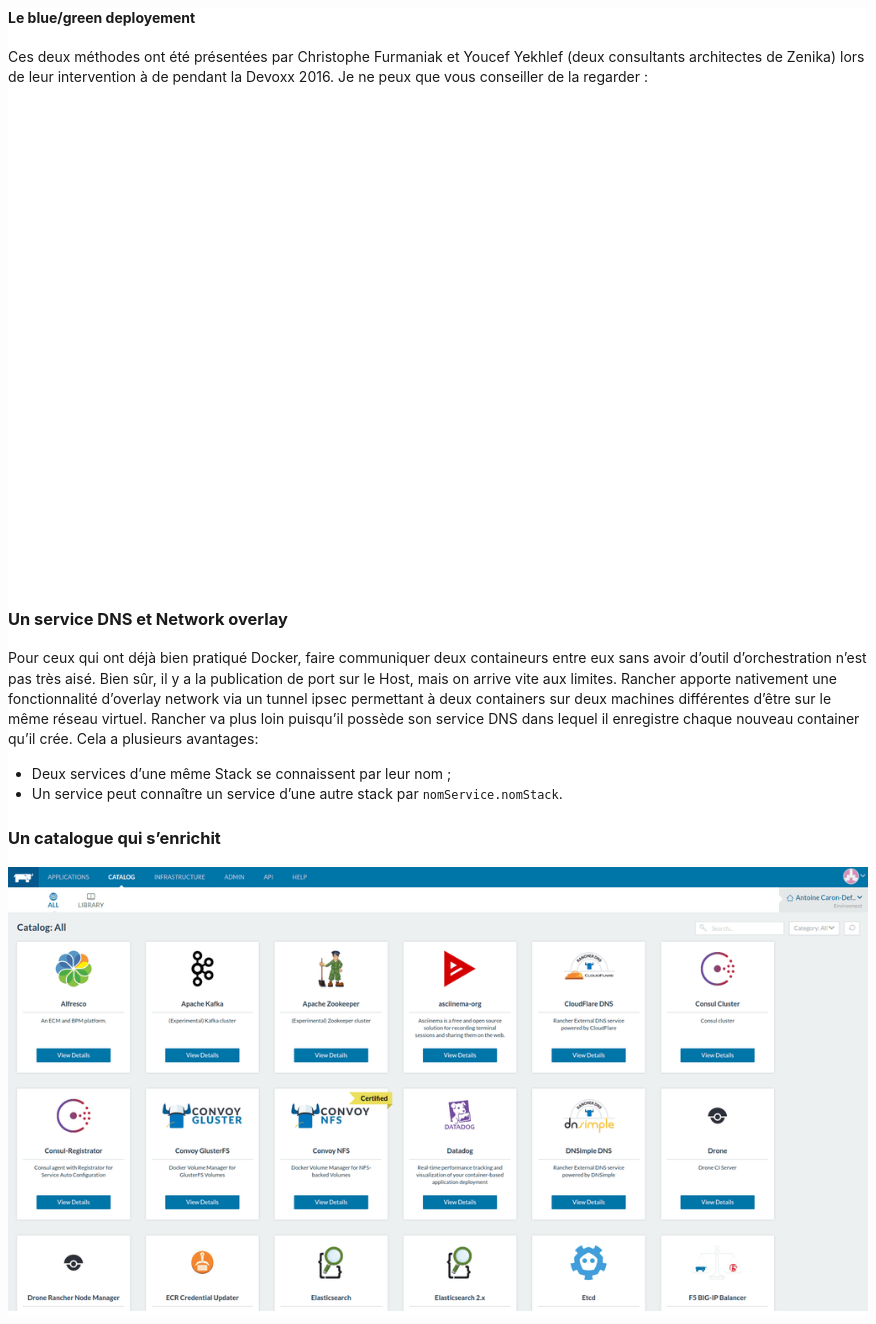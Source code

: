 #### Le blue/green deployement

Ces deux méthodes ont été présentées par Christophe Furmaniak et
Youcef Yekhlef (deux consultants architectes de Zenika) lors de leur
intervention à de pendant la Devoxx 2016. Je ne peux que vous
conseiller de la regarder :

<div style="position:relative;height:0;padding-bottom:56.25%">
<iframe src="https://www.youtube.com/embed/QFqt8xMTChY?ecver=2" width="640" height="360" frameborder="0" style="position:absolute;width:100%;height:100%;left:0" allowfullscreen></iframe>
</div>

### Un service DNS et Network overlay

Pour ceux qui ont déjà bien pratiqué Docker, faire communiquer deux
containeurs entre eux sans avoir d’outil d’orchestration n’est pas très
aisé. Bien sûr, il y a la publication de port sur le Host, mais on
arrive vite aux limites. Rancher apporte nativement une fonctionnalité
d’overlay network via un tunnel ipsec permettant à deux containers sur
deux machines différentes d’être sur le même réseau virtuel. Rancher va
plus loin puisqu’il possède son service DNS dans lequel il enregistre
chaque nouveau container qu’il crée. Cela a plusieurs avantages:

- Deux services d’une même Stack se connaissent par leur nom ;
- Un service peut connaître un service d’une autre stack par `nomService.nomStack`.

### Un catalogue qui s’enrichit

![Rancher catalogue](./assets/rancher/catalogue.png)
